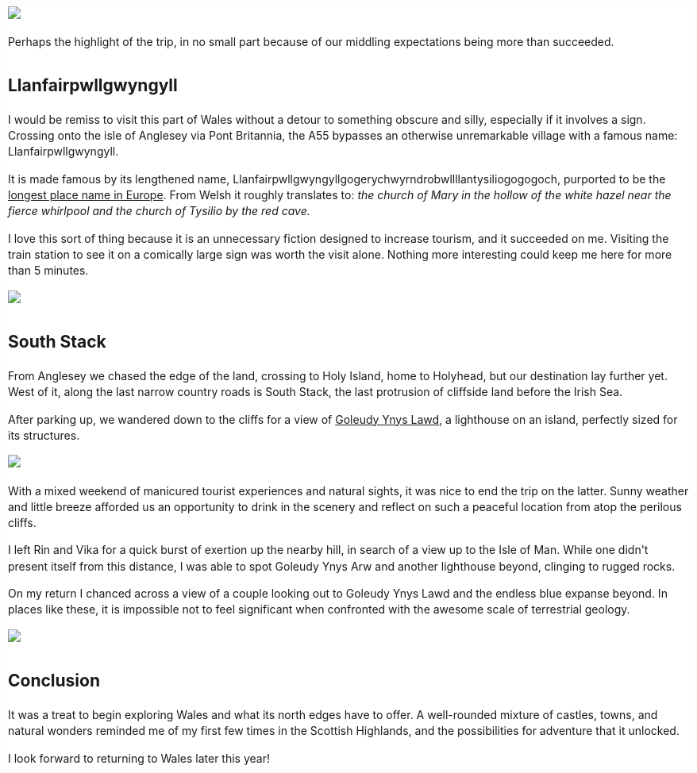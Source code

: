 <img src="https://s3.eu-west-2.amazonaws.com/jessrising.com/north-wales-7.jpeg" />

Perhaps the highlight of the trip, in no small part because of our middling expectations being more than succeeded.

## Llanfairpwllgwyngyll

I would be remiss to visit this part of Wales without a detour to something obscure and silly, especially if it involves a sign. Crossing onto the isle of Anglesey via Pont Britannia, the A55 bypasses an otherwise unremarkable village with a famous name: Llanfairpwllgwyngyll.

It is made famous by its lengthened name, Llanfairpwllgwyngyllgogerychwyrndrobwllllantysiliogogogoch, purported to be the [longest place name in Europe](https://en.wikipedia.org/wiki/List_of_long_place_names#Single-word_names). From Welsh it roughly translates to: _the church of Mary in the hollow of the white hazel near the fierce whirlpool and the church of Tysilio by the red cave._

I love this sort of thing because it is an unnecessary fiction designed to increase tourism, and it succeeded on me. Visiting the train station to see it on a comically large sign was worth the visit alone. Nothing more interesting could keep me here for more than 5 minutes.

<img src="https://s3.eu-west-2.amazonaws.com/jessrising.com/north-wales-8.jpeg" />

## South Stack

From Anglesey we chased the edge of the land, crossing to Holy Island, home to Holyhead, but our destination lay further yet. West of it, along the last narrow country roads is South Stack, the last protrusion of cliffside land before the Irish Sea.

After parking up, we wandered down to the cliffs for a view of [Goleudy Ynys Lawd](https://www.visitwales.com/attraction/museum/ynys-lawd-south-stack-912814), a lighthouse on an island, perfectly sized for its structures.

<img src="https://s3.eu-west-2.amazonaws.com/jessrising.com/goleudy-ynys-lawd-230305-lg.jpeg" cover />

With a mixed weekend of manicured tourist experiences and natural sights, it was nice to end the trip on the latter. Sunny weather and little breeze afforded us an opportunity to drink in the scenery and reflect on such a peaceful location from atop the perilous cliffs.

I left Rin and Vika for a quick burst of exertion up the nearby hill, in search of a view up to the Isle of Man. While one didn't present itself from this distance, I was able to spot Goleudy Ynys Arw and another lighthouse beyond, clinging to rugged rocks.

On my return I chanced across a view of a couple looking out to Goleudy Ynys Lawd and the endless blue expanse beyond. In places like these, it is impossible not to feel significant when confronted with the awesome scale of terrestrial geology.

<img src="https://s3.eu-west-2.amazonaws.com/jessrising.com/us-and-the-edge-of-the-world-230305-lg.jpeg" />

## Conclusion

It was a treat to begin exploring Wales and what its north edges have to offer. A well-rounded mixture of castles, towns, and natural wonders reminded me of my first few times in the Scottish Highlands, and the possibilities for adventure that it unlocked.

I look forward to returning to Wales later this year!
